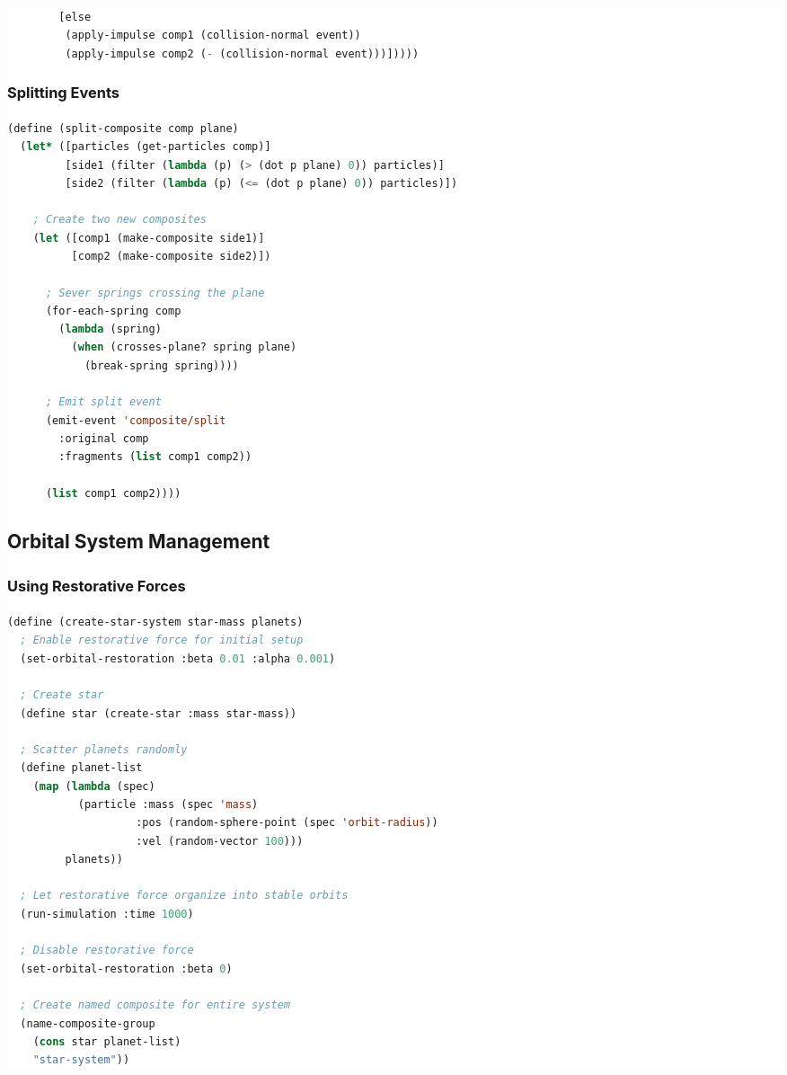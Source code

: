 ```lisp
        [else
         (apply-impulse comp1 (collision-normal event))
         (apply-impulse comp2 (- (collision-normal event)))]))))
```

### Splitting Events
```lisp
(define (split-composite comp plane)
  (let* ([particles (get-particles comp)]
         [side1 (filter (lambda (p) (> (dot p plane) 0)) particles)]
         [side2 (filter (lambda (p) (<= (dot p plane) 0)) particles)])
    
    ; Create two new composites
    (let ([comp1 (make-composite side1)]
          [comp2 (make-composite side2)])
      
      ; Sever springs crossing the plane
      (for-each-spring comp
        (lambda (spring)
          (when (crosses-plane? spring plane)
            (break-spring spring))))
      
      ; Emit split event
      (emit-event 'composite/split 
        :original comp
        :fragments (list comp1 comp2))
      
      (list comp1 comp2))))
```

## Orbital System Management

### Using Restorative Forces
```lisp
(define (create-star-system star-mass planets)
  ; Enable restorative force for initial setup
  (set-orbital-restoration :beta 0.01 :alpha 0.001)
  
  ; Create star
  (define star (create-star :mass star-mass))
  
  ; Scatter planets randomly
  (define planet-list
    (map (lambda (spec)
           (particle :mass (spec 'mass)
                    :pos (random-sphere-point (spec 'orbit-radius))
                    :vel (random-vector 100)))
         planets))
  
  ; Let restorative force organize into stable orbits
  (run-simulation :time 1000)
  
  ; Disable restorative force
  (set-orbital-restoration :beta 0)
  
  ; Create named composite for entire system
  (name-composite-group 
    (cons star planet-list)
    "star-system"))
```
